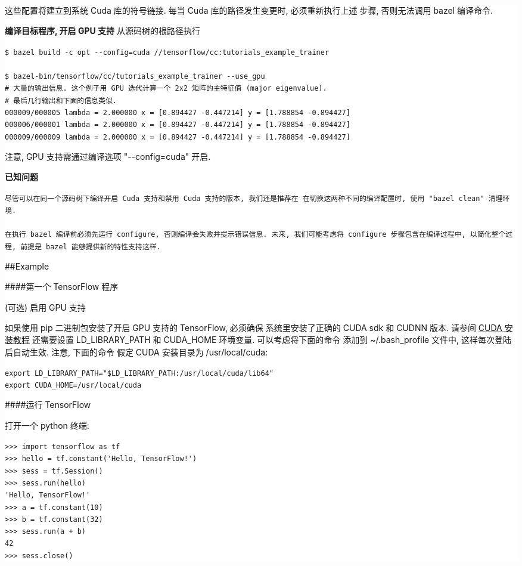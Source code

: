 
这些配置将建立到系统 Cuda 库的符号链接. 每当 Cuda 库的路径发生变更时, 必须重新执行上述 步骤, 否则无法调用 bazel 编译命令.

**编译目标程序, 开启 GPU 支持**
从源码树的根路径执行

```
$ bazel build -c opt --config=cuda //tensorflow/cc:tutorials_example_trainer

$ bazel-bin/tensorflow/cc/tutorials_example_trainer --use_gpu
# 大量的输出信息. 这个例子用 GPU 迭代计算一个 2x2 矩阵的主特征值 (major eigenvalue).
# 最后几行输出和下面的信息类似.
000009/000005 lambda = 2.000000 x = [0.894427 -0.447214] y = [1.788854 -0.894427]
000006/000001 lambda = 2.000000 x = [0.894427 -0.447214] y = [1.788854 -0.894427]
000009/000009 lambda = 2.000000 x = [0.894427 -0.447214] y = [1.788854 -0.894427]
```

注意, GPU 支持需通过编译选项 "--config=cuda" 开启.

**已知问题**

```
尽管可以在同一个源码树下编译开启 Cuda 支持和禁用 Cuda 支持的版本, 我们还是推荐在 在切换这两种不同的编译配置时, 使用 "bazel clean" 清理环境.

在执行 bazel 编译前必须先运行 configure, 否则编译会失败并提示错误信息. 未来, 我们可能考虑将 configure 步骤包含在编译过程中, 以简化整个过程, 前提是 bazel 能够提供新的特性支持这样.
```

##Example

####第一个 TensorFlow 程序

(可选) 启用 GPU 支持

如果使用 pip 二进制包安装了开启 GPU 支持的 TensorFlow, 必须确保 系统里安装了正确的 CUDA sdk 和 CUDNN 版本. 请参间 [CUDA 安装教程](http://www.tensorfly.cn/tfdoc/get_started/os_setup.html#install_cuda)
还需要设置 LD_LIBRARY_PATH 和 CUDA_HOME 环境变量. 可以考虑将下面的命令 添加到 ~/.bash_profile 文件中, 这样每次登陆后自动生效. 
注意, 下面的命令 假定 CUDA 安装目录为 /usr/local/cuda:

```
export LD_LIBRARY_PATH="$LD_LIBRARY_PATH:/usr/local/cuda/lib64"
export CUDA_HOME=/usr/local/cuda
```

####运行 TensorFlow

打开一个 python 终端:

```
>>> import tensorflow as tf
>>> hello = tf.constant('Hello, TensorFlow!')
>>> sess = tf.Session()
>>> sess.run(hello)
'Hello, TensorFlow!'
>>> a = tf.constant(10)
>>> b = tf.constant(32)
>>> sess.run(a + b)
42
>>> sess.close()
```
